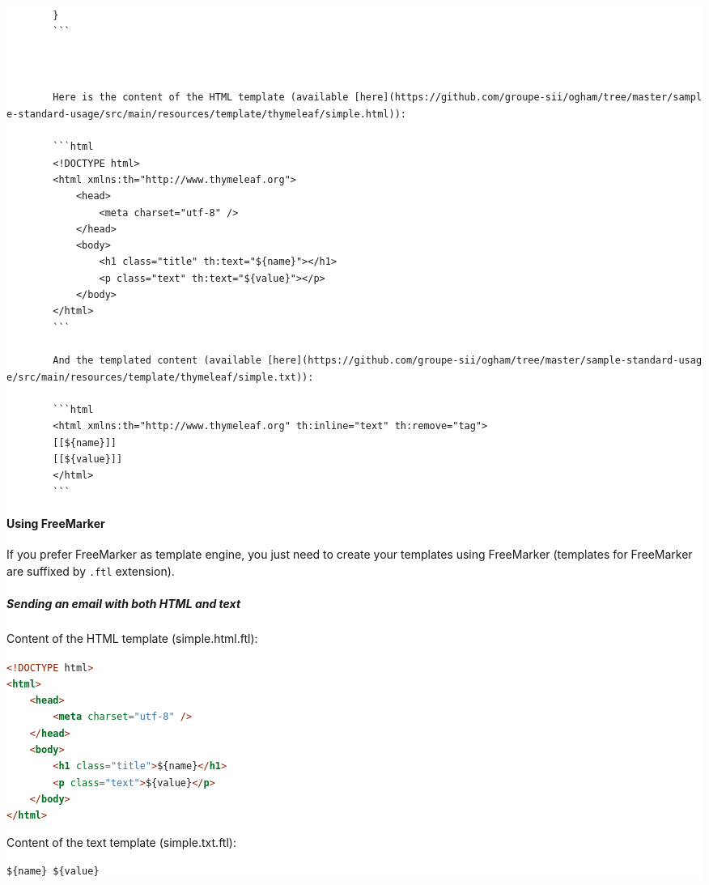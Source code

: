			}
			```


			
			Here is the content of the HTML template (available [here](https://github.com/groupe-sii/ogham/tree/master/sample-standard-usage/src/main/resources/template/thymeleaf/simple.html)):
			
			```html
			<!DOCTYPE html>
			<html xmlns:th="http://www.thymeleaf.org">
			    <head>
			        <meta charset="utf-8" />
			    </head>
			    <body>
			        <h1 class="title" th:text="${name}"></h1>
			        <p class="text" th:text="${value}"></p>
			    </body>
			</html>
			```
			
			And the templated content (available [here](https://github.com/groupe-sii/ogham/tree/master/sample-standard-usage/src/main/resources/template/thymeleaf/simple.txt)):
			
			```html
			<html xmlns:th="http://www.thymeleaf.org" th:inline="text" th:remove="tag">
			[[${name}]]
			[[${value}]]
			</html>
			```


#### <a name="using-freemarker"/>Using FreeMarker

If you prefer FreeMarker as template engine, you just need to create your templates using FreeMarker (templates for FreeMarker are suffixed by `.ftl` extension).


##### Sending an email with both HTML and text

Content of the HTML template (simple.html.ftl):

```html
<!DOCTYPE html>
<html>
    <head>
        <meta charset="utf-8" />
    </head>
    <body>
        <h1 class="title">${name}</h1>
        <p class="text">${value}</p>
    </body>
</html>
```

Content of the text template (simple.txt.ftl):

```
${name} ${value}
```
